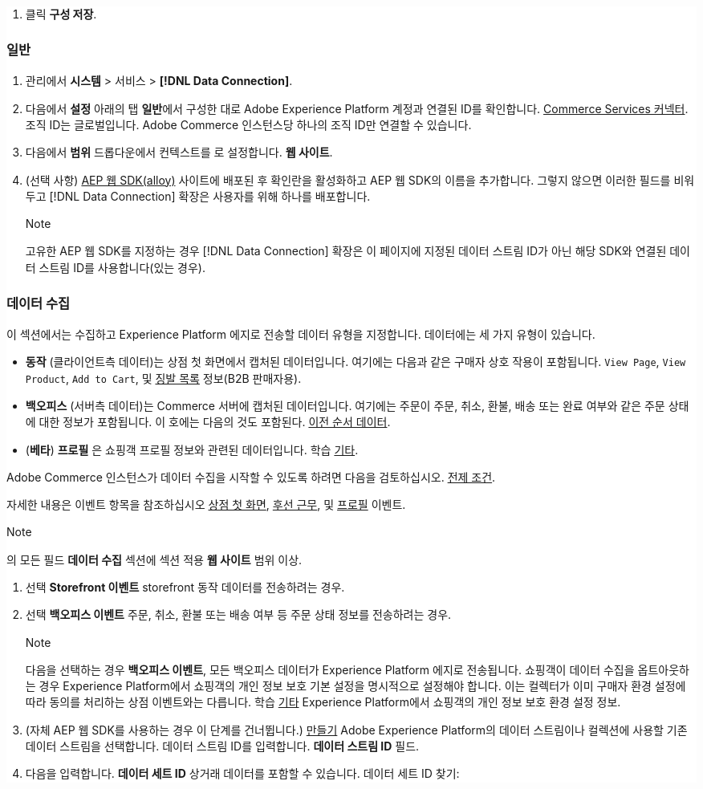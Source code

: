 1. 클릭 **구성 저장**.

### 일반

1. 관리에서 **시스템** > 서비스 > **[!DNL Data Connection]**.

1. 다음에서 **설정** 아래의 탭 **일반**&#x200B;에서 구성한 대로 Adobe Experience Platform 계정과 연결된 ID를 확인합니다. [Commerce Services 커넥터](../landing/saas.md#organizationid). 조직 ID는 글로벌입니다. Adobe Commerce 인스턴스당 하나의 조직 ID만 연결할 수 있습니다.

1. 다음에서 **범위** 드롭다운에서 컨텍스트를 로 설정합니다. **웹 사이트**.

1. (선택 사항) [AEP 웹 SDK(alloy)](https://experienceleague.adobe.com/docs/experience-platform/edge/home.html) 사이트에 배포된 후 확인란을 활성화하고 AEP 웹 SDK의 이름을 추가합니다. 그렇지 않으면 이러한 필드를 비워 두고 [!DNL Data Connection] 확장은 사용자를 위해 하나를 배포합니다.

   >[!NOTE]
   >
   >고유한 AEP 웹 SDK를 지정하는 경우 [!DNL Data Connection] 확장은 이 페이지에 지정된 데이터 스트림 ID가 아닌 해당 SDK와 연결된 데이터 스트림 ID를 사용합니다(있는 경우).

### 데이터 수집

이 섹션에서는 수집하고 Experience Platform 에지로 전송할 데이터 유형을 지정합니다. 데이터에는 세 가지 유형이 있습니다.

- **동작** (클라이언트측 데이터)는 상점 첫 화면에서 캡처된 데이터입니다. 여기에는 다음과 같은 구매자 상호 작용이 포함됩니다. `View Page`, `View Product`, `Add to Cart`, 및 [징발 목록](events.md#b2b-events) 정보(B2B 판매자용).

- **백오피스** (서버측 데이터)는 Commerce 서버에 캡처된 데이터입니다. 여기에는 주문이 주문, 취소, 환불, 배송 또는 완료 여부와 같은 주문 상태에 대한 정보가 포함됩니다. 이 호에는 다음의 것도 포함된다. [이전 순서 데이터](#send-historical-order-data).

- (**베타**) **프로필** 은 쇼핑객 프로필 정보와 관련된 데이터입니다. 학습 [기타](#send-customer-profile-data).

Adobe Commerce 인스턴스가 데이터 수집을 시작할 수 있도록 하려면 다음을 검토하십시오. [전제 조건](overview.md#prerequisites).

자세한 내용은 이벤트 항목을 참조하십시오 [상점 첫 화면](events.md#storefront-events), [후선 근무](events-backoffice.md), 및 [프로필](events-backoffice.md#customer-profile-events-server-side) 이벤트.

>[!NOTE]
>
>의 모든 필드 **데이터 수집** 섹션에 섹션 적용 **웹 사이트** 범위 이상.

1. 선택 **Storefront 이벤트** storefront 동작 데이터를 전송하려는 경우.

1. 선택 **백오피스 이벤트** 주문, 취소, 환불 또는 배송 여부 등 주문 상태 정보를 전송하려는 경우.

   >[!NOTE]
   >
   >다음을 선택하는 경우 **백오피스 이벤트**, 모든 백오피스 데이터가 Experience Platform 에지로 전송됩니다. 쇼핑객이 데이터 수집을 옵트아웃하는 경우 Experience Platform에서 쇼핑객의 개인 정보 보호 기본 설정을 명시적으로 설정해야 합니다. 이는 컬렉터가 이미 구매자 환경 설정에 따라 동의를 처리하는 상점 이벤트와는 다릅니다. 학습 [기타](https://experienceleague.adobe.com/docs/experience-platform/landing/governance-privacy-security/consent/adobe/dataset.html) Experience Platform에서 쇼핑객의 개인 정보 보호 환경 설정 정보.

1. (자체 AEP 웹 SDK를 사용하는 경우 이 단계를 건너뜁니다.) [만들기](https://experienceleague.adobe.com/docs/experience-platform/datastreams/configure.html#create) Adobe Experience Platform의 데이터 스트림이나 컬렉션에 사용할 기존 데이터 스트림을 선택합니다. 데이터 스트림 ID를 입력합니다. **데이터 스트림 ID** 필드.

1. 다음을 입력합니다. **데이터 세트 ID** 상거래 데이터를 포함할 수 있습니다. 데이터 세트 ID 찾기:
